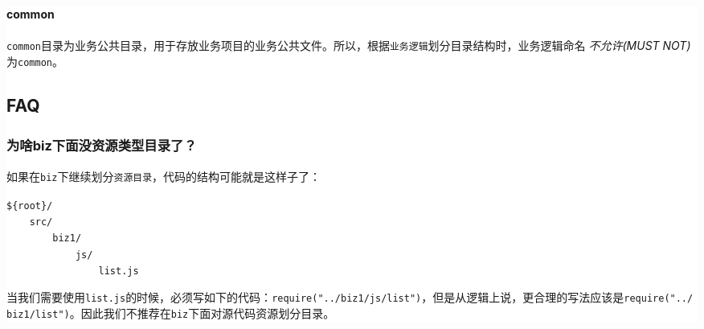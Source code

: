 <a name="commondir"></a>

#### common

`common`目录为业务公共目录，用于存放业务项目的业务公共文件。所以，根据`业务逻辑`划分目录结构时，业务逻辑命名 *不允许(MUST NOT)* 为`common`。


## FAQ

### 为啥biz下面没资源类型目录了？

如果在`biz`下继续划分`资源目录`，代码的结构可能就是这样子了：

    ${root}/
        src/
            biz1/
                js/
                    list.js

当我们需要使用`list.js`的时候，必须写如下的代码：`require("../biz1/js/list")`，但是从逻辑上说，更合理的写法应该是`require("../biz1/list")`。因此我们不推荐在`biz`下面对源代码资源划分目录。
